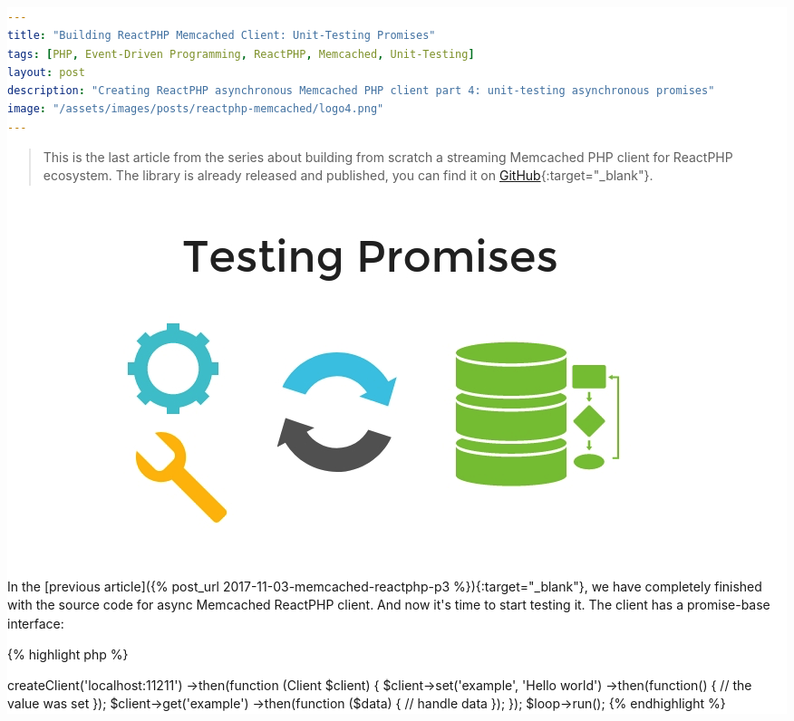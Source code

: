 ```yaml
---
title: "Building ReactPHP Memcached Client: Unit-Testing Promises"
tags: [PHP, Event-Driven Programming, ReactPHP, Memcached, Unit-Testing]
layout: post
description: "Creating ReactPHP asynchronous Memcached PHP client part 4: unit-testing asynchronous promises"
image: "/assets/images/posts/reactphp-memcached/logo4.png"
---
```


>This is the last article from the series about building from scratch a streaming Memcached PHP client for ReactPHP ecosystem. The library is already released and published, you can find it on [GitHub](https://github.com/seregazhuk/php-react-memcached){:target="_blank"}.

<p class="text-center image">
    <img itemprop="image" src="/assets/images/posts/reactphp-memcached/logo4.png" alt="logo" class="">
</p>

In the [previous article]({% post_url 2017-11-03-memcached-reactphp-p3 %}){:target="_blank"}, we have completely finished with the source code for async Memcached ReactPHP client. And now it's time to start testing it. The client has a promise-base interface:

{% highlight php %}
<?php

$loop = React\EventLoop\Factory::create();
$factory = new Factory($loop);

$factory
    ->createClient('localhost:11211')
    ->then(function (Client $client) {
        $client->set('example', 'Hello world')
            ->then(function() {
                // the value was set
            });

        $client->get('example')
            ->then(function ($data) {
                // handle data
            });
});

$loop->run();
{% endhighlight %}
